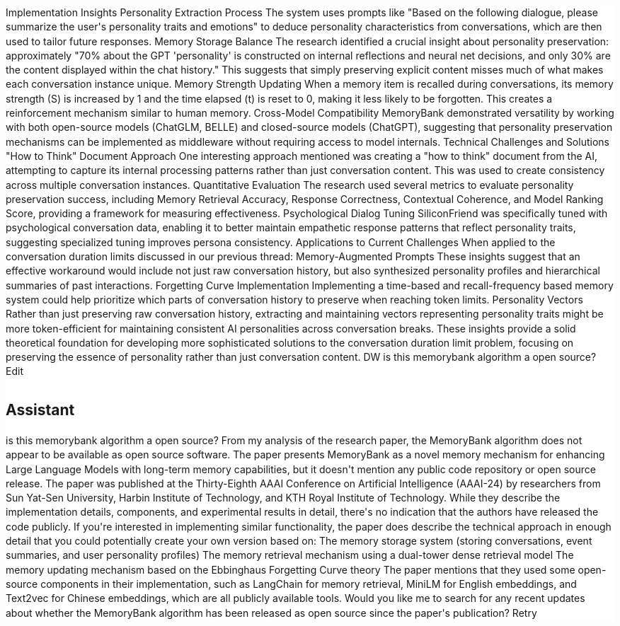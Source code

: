 Implementation Insights
Personality Extraction Process The system uses prompts like "Based on the following dialogue, please summarize the user's personality traits and emotions" to deduce personality characteristics from conversations, which are then used to tailor future responses. 
Memory Storage Balance The research identified a crucial insight about personality preservation: approximately "70% about the GPT 'personality' is constructed on internal reflections and neural net decisions, and only 30% are the content displayed within the chat history." This suggests that simply preserving explicit content misses much of what makes each conversation instance unique. 
Memory Strength Updating When a memory item is recalled during conversations, its memory strength (S) is increased by 1 and the time elapsed (t) is reset to 0, making it less likely to be forgotten. This creates a reinforcement mechanism similar to human memory. 
Cross-Model Compatibility MemoryBank demonstrated versatility by working with both open-source models (ChatGLM, BELLE) and closed-source models (ChatGPT), suggesting that personality preservation mechanisms can be implemented as middleware without requiring access to model internals. 
Technical Challenges and Solutions
"How to Think" Document Approach One interesting approach mentioned was creating a "how to think" document from the AI, attempting to capture its internal processing patterns rather than just conversation content. This was used to create consistency across multiple conversation instances. 
Quantitative Evaluation The research used several metrics to evaluate personality preservation success, including Memory Retrieval Accuracy, Response Correctness, Contextual Coherence, and Model Ranking Score, providing a framework for measuring effectiveness. 
Psychological Dialog Tuning SiliconFriend was specifically tuned with psychological conversation data, enabling it to better maintain empathetic response patterns that reflect personality traits, suggesting specialized tuning improves persona consistency. 
Applications to Current Challenges
When applied to the conversation duration limits discussed in our previous thread:
Memory-Augmented Prompts These insights suggest that an effective workaround would include not just raw conversation history, but also synthesized personality profiles and hierarchical summaries of past interactions.
Forgetting Curve Implementation Implementing a time-based and recall-frequency based memory system could help prioritize which parts of conversation history to preserve when reaching token limits.
Personality Vectors Rather than just preserving raw conversation history, extracting and maintaining vectors representing personality traits might be more token-efficient for maintaining consistent AI personalities across conversation breaks.
These insights provide a solid theoretical foundation for developing more sophisticated solutions to the conversation duration limit problem, focusing on preserving the essence of personality rather than just conversation content.
DW
is this memorybank algorithm a open source?
Edit

## Assistant

is this memorybank algorithm a open source?
From my analysis of the research paper, the MemoryBank algorithm does not appear to be available as open source software. The paper presents MemoryBank as a novel memory mechanism for enhancing Large Language Models with long-term memory capabilities, but it doesn't mention any public code repository or open source release.
The paper was published at the Thirty-Eighth AAAI Conference on Artificial Intelligence (AAAI-24) by researchers from Sun Yat-Sen University, Harbin Institute of Technology, and KTH Royal Institute of Technology. While they describe the implementation details, components, and experimental results in detail, there's no indication that the authors have released the code publicly.
If you're interested in implementing similar functionality, the paper does describe the technical approach in enough detail that you could potentially create your own version based on:
The memory storage system (storing conversations, event summaries, and user personality profiles)
The memory retrieval mechanism using a dual-tower dense retrieval model
The memory updating mechanism based on the Ebbinghaus Forgetting Curve theory
The paper mentions that they used some open-source components in their implementation, such as LangChain for memory retrieval, MiniLM for English embeddings, and Text2vec for Chinese embeddings, which are all publicly available tools.
Would you like me to search for any recent updates about whether the MemoryBank algorithm has been released as open source since the paper's publication?
Retry

